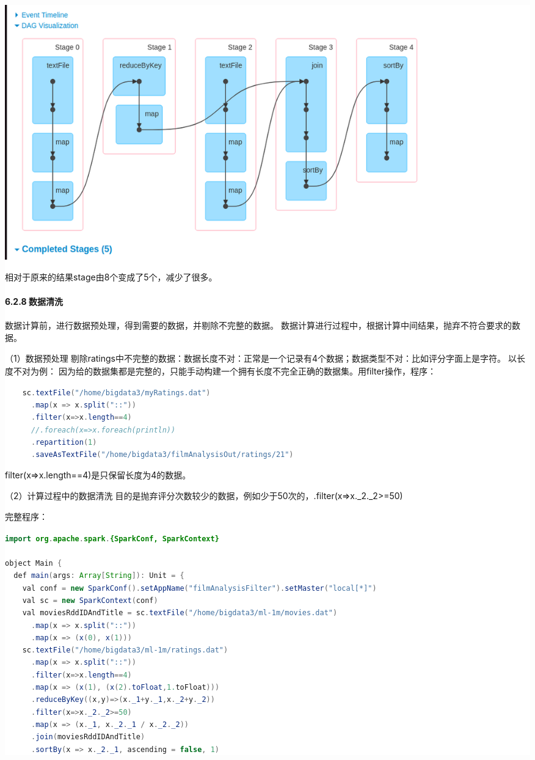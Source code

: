 ![图 3](images/14c95004e1215332ab3bea7506fd9c75ac9815fbfdc440d284e0a3f293b8898c.png)  

相对于原来的结果stage由8个变成了5个，减少了很多。

#### 6.2.8 数据清洗
数据计算前，进行数据预处理，得到需要的数据，并剔除不完整的数据。
数据计算进行过程中，根据计算中间结果，抛弃不符合要求的数据。

（1）数据预处理
剔除ratings中不完整的数据：数据长度不对：正常是一个记录有4个数据；数据类型不对：比如评分字面上是字符。
以长度不对为例：
因为给的数据集都是完整的，只能手动构建一个拥有长度不完全正确的数据集。用filter操作，程序：
```java
    sc.textFile("/home/bigdata3/myRatings.dat")
      .map(x => x.split("::"))
      .filter(x=>x.length==4)
      //.foreach(x=>x.foreach(println))
      .repartition(1)
      .saveAsTextFile("/home/bigdata3/filmAnalysisOut/ratings/21")
```
filter(x=>x.length==4)是只保留长度为4的数据。

（2）计算过程中的数据清洗
目的是抛弃评分次数较少的数据，例如少于50次的，.filter(x=>x._2._2>=50)

完整程序：
```java
import org.apache.spark.{SparkConf, SparkContext}

object Main {
  def main(args: Array[String]): Unit = {
    val conf = new SparkConf().setAppName("filmAnalysisFilter").setMaster("local[*]")
    val sc = new SparkContext(conf)
    val moviesRddIDAndTitle = sc.textFile("/home/bigdata3/ml-1m/movies.dat")
      .map(x => x.split("::"))
      .map(x => (x(0), x(1)))
    sc.textFile("/home/bigdata3/ml-1m/ratings.dat")
      .map(x => x.split("::"))
      .filter(x=>x.length==4)
      .map(x => (x(1), (x(2).toFloat,1.toFloat)))
      .reduceByKey((x,y)=>(x._1+y._1,x._2+y._2))
      .filter(x=>x._2._2>=50)
      .map(x => (x._1, x._2._1 / x._2._2))
      .join(moviesRddIDAndTitle)
      .sortBy(x => x._2._1, ascending = false, 1)
```